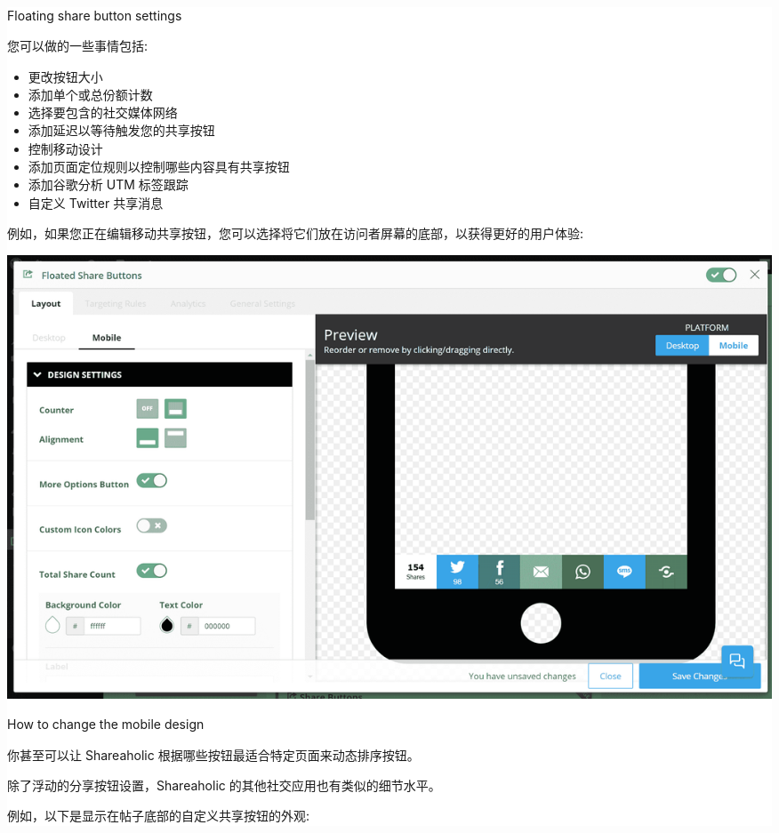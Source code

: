 Floating share button settings



您可以做的一些事情包括:

*   更改按钮大小
*   添加单个或总份额计数
*   选择要包含的社交媒体网络
*   添加延迟以等待触发您的共享按钮
*   控制移动设计
*   添加页面定位规则以控制哪些内容具有共享按钮
*   添加谷歌分析 UTM 标签跟踪
*   自定义 Twitter 共享消息

例如，如果您正在编辑移动共享按钮，您可以选择将它们放在访问者屏幕的底部，以获得更好的用户体验:

![How to change the mobile design](img/139cff021af98ce8495abe26393fdc60.png)

How to change the mobile design



你甚至可以让 Shareaholic 根据哪些按钮最适合特定页面来动态排序按钮。

除了浮动的分享按钮设置，Shareaholic 的其他社交应用也有类似的细节水平。

例如，以下是显示在帖子底部的自定义共享按钮的外观:
